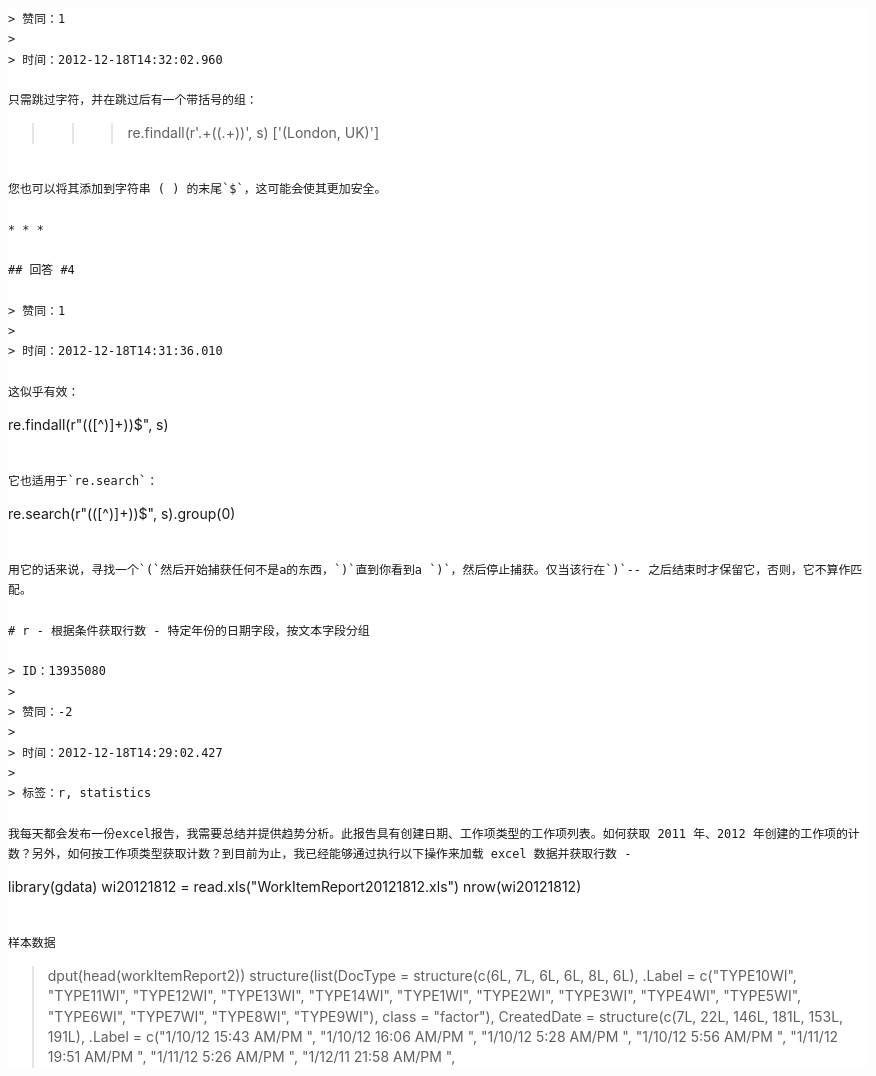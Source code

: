```
> 赞同：1
> 
> 时间：2012-12-18T14:32:02.960

只需跳过字符，并在跳过后有一个带括号的组：

```
>>> re.findall(r'.+(\(.+\))', s)
['(London, UK)'] 
```

您也可以将其添加到字符串 ( ) 的末尾`$`，这可能会使其更加安全。

* * *

## 回答 #4

> 赞同：1
> 
> 时间：2012-12-18T14:31:36.010

这似乎有效：

```
re.findall(r"\(([^\)]+)\)$", s) 
```

它也适用于`re.search`：

```
re.search(r"\(([^\)]+)\)$", s).group(0) 
```

用它的话来说，寻找一个`(`然后开始捕获任何不是a的东西，`)`直到你看到a `)`，然后停止捕获。仅当该行在`)`-- 之后结束时才保留它，否则，它不算作匹配。

# r - 根据条件获取行数 - 特定年份的日期字段，按文本字段分组

> ID：13935080
> 
> 赞同：-2
> 
> 时间：2012-12-18T14:29:02.427
> 
> 标签：r, statistics

我每天都会发布一份excel报告，我需要总结并提供趋势分析。此报告具有创建日期、工作项类型的工作项列表。如何获取 2011 年、2012 年创建的工作项的计数？另外，如何按工作项类型获取计数？到目前为止，我已经能够通过执行以下操作来加载 excel 数据并获取行数 -

```
library(gdata)
wi20121812 = read.xls("WorkItemReport20121812.xls")
nrow(wi20121812) 
```

样本数据

```
 > dput(head(workItemReport2))
structure(list(DocType = structure(c(6L, 7L, 6L, 6L, 8L, 6L), .Label = c("TYPE10WI", 
"TYPE11WI", "TYPE12WI", "TYPE13WI", "TYPE14WI", "TYPE1WI", "TYPE2WI", 
"TYPE3WI", "TYPE4WI", "TYPE5WI", "TYPE6WI", "TYPE7WI", "TYPE8WI", 
"TYPE9WI"), class = "factor"), CreatedDate = structure(c(7L, 
22L, 146L, 181L, 153L, 191L), .Label = c("1/10/12 15:43 AM/PM ", 
"1/10/12 16:06 AM/PM ", "1/10/12 5:28 AM/PM ", "1/10/12 5:56 AM/PM ", 
"1/11/12 19:51 AM/PM ", "1/11/12 5:26 AM/PM ", "1/12/11 21:58 AM/PM ", 